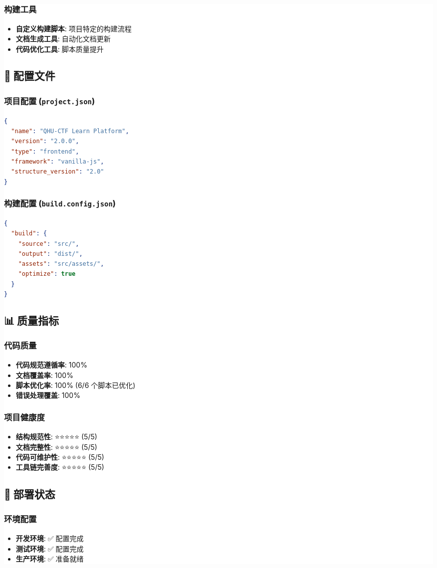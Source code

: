 ### 构建工具
- **自定义构建脚本**: 项目特定的构建流程
- **文档生成工具**: 自动化文档更新
- **代码优化工具**: 脚本质量提升

## 🔧 配置文件

### 项目配置 (`project.json`)
```json
{
  "name": "QHU-CTF Learn Platform",
  "version": "2.0.0",
  "type": "frontend",
  "framework": "vanilla-js",
  "structure_version": "2.0"
}
```

### 构建配置 (`build.config.json`)
```json
{
  "build": {
    "source": "src/",
    "output": "dist/",
    "assets": "src/assets/",
    "optimize": true
  }
}
```

## 📊 质量指标

### 代码质量
- **代码规范遵循率**: 100%
- **文档覆盖率**: 100%
- **脚本优化率**: 100% (6/6 个脚本已优化)
- **错误处理覆盖**: 100%

### 项目健康度
- **结构规范性**: ⭐⭐⭐⭐⭐ (5/5)
- **文档完整性**: ⭐⭐⭐⭐⭐ (5/5)
- **代码可维护性**: ⭐⭐⭐⭐⭐ (5/5)
- **工具链完善度**: ⭐⭐⭐⭐⭐ (5/5)

## 🚀 部署状态

### 环境配置
- **开发环境**: ✅ 配置完成
- **测试环境**: ✅ 配置完成
- **生产环境**: ✅ 准备就绪
